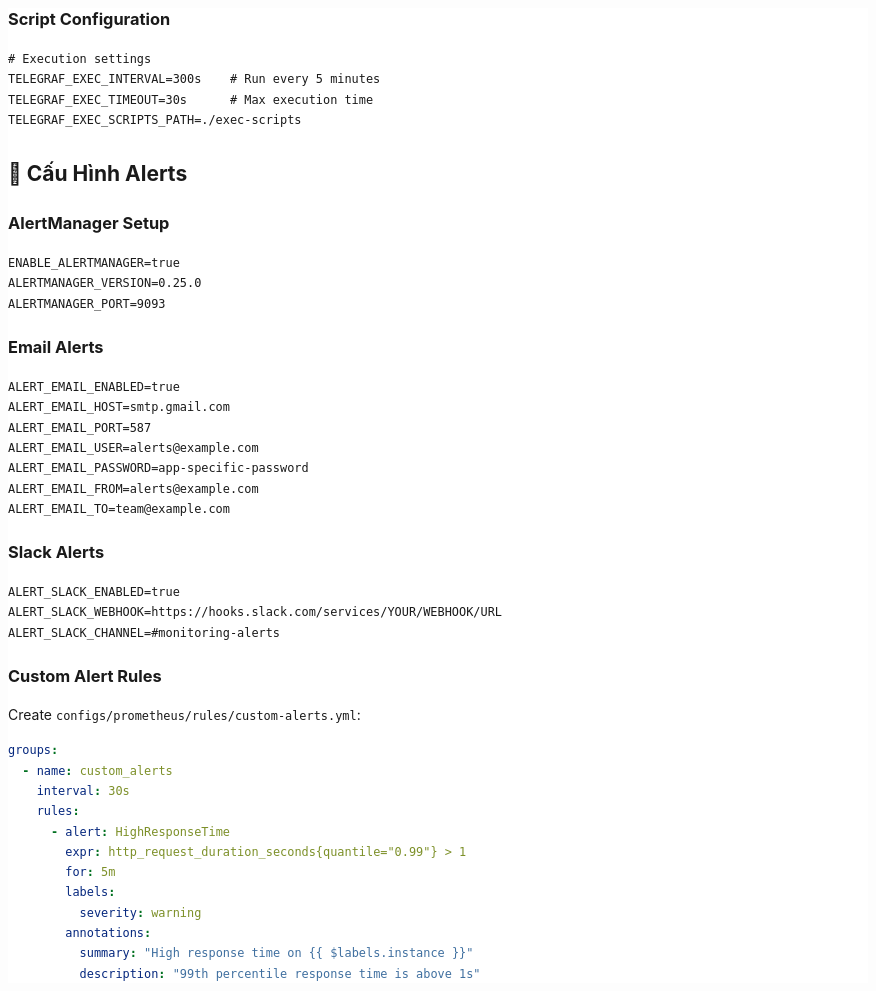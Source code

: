 ```python
```

### Script Configuration
```env
# Execution settings
TELEGRAF_EXEC_INTERVAL=300s    # Run every 5 minutes
TELEGRAF_EXEC_TIMEOUT=30s      # Max execution time
TELEGRAF_EXEC_SCRIPTS_PATH=./exec-scripts
```

## 🚨 Cấu Hình Alerts

### AlertManager Setup
```env
ENABLE_ALERTMANAGER=true
ALERTMANAGER_VERSION=0.25.0
ALERTMANAGER_PORT=9093
```

### Email Alerts
```env
ALERT_EMAIL_ENABLED=true
ALERT_EMAIL_HOST=smtp.gmail.com
ALERT_EMAIL_PORT=587
ALERT_EMAIL_USER=alerts@example.com
ALERT_EMAIL_PASSWORD=app-specific-password
ALERT_EMAIL_FROM=alerts@example.com
ALERT_EMAIL_TO=team@example.com
```

### Slack Alerts
```env
ALERT_SLACK_ENABLED=true
ALERT_SLACK_WEBHOOK=https://hooks.slack.com/services/YOUR/WEBHOOK/URL
ALERT_SLACK_CHANNEL=#monitoring-alerts
```

### Custom Alert Rules
Create `configs/prometheus/rules/custom-alerts.yml`:
```yaml
groups:
  - name: custom_alerts
    interval: 30s
    rules:
      - alert: HighResponseTime
        expr: http_request_duration_seconds{quantile="0.99"} > 1
        for: 5m
        labels:
          severity: warning
        annotations:
          summary: "High response time on {{ $labels.instance }}"
          description: "99th percentile response time is above 1s"
```

